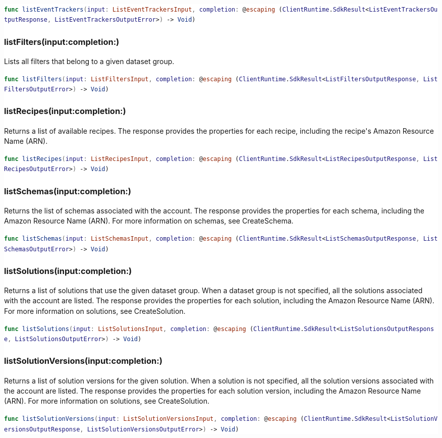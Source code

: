 ``` swift
func listEventTrackers(input: ListEventTrackersInput, completion: @escaping (ClientRuntime.SdkResult<ListEventTrackersOutputResponse, ListEventTrackersOutputError>) -> Void)
```

### listFilters(input:​completion:​)

Lists all filters that belong to a given dataset group.

``` swift
func listFilters(input: ListFiltersInput, completion: @escaping (ClientRuntime.SdkResult<ListFiltersOutputResponse, ListFiltersOutputError>) -> Void)
```

### listRecipes(input:​completion:​)

Returns a list of available recipes. The response provides the properties
for each recipe, including the recipe's Amazon Resource Name (ARN).

``` swift
func listRecipes(input: ListRecipesInput, completion: @escaping (ClientRuntime.SdkResult<ListRecipesOutputResponse, ListRecipesOutputError>) -> Void)
```

### listSchemas(input:​completion:​)

Returns the list of schemas associated with the account. The response provides the
properties for each schema, including the Amazon Resource Name (ARN).
For more information on schemas, see CreateSchema.

``` swift
func listSchemas(input: ListSchemasInput, completion: @escaping (ClientRuntime.SdkResult<ListSchemasOutputResponse, ListSchemasOutputError>) -> Void)
```

### listSolutions(input:​completion:​)

Returns a list of solutions that use the given dataset group.
When a dataset group is not specified, all the solutions associated with the account are listed.
The response provides the properties for each solution, including the Amazon Resource Name (ARN).
For more information on solutions, see CreateSolution.

``` swift
func listSolutions(input: ListSolutionsInput, completion: @escaping (ClientRuntime.SdkResult<ListSolutionsOutputResponse, ListSolutionsOutputError>) -> Void)
```

### listSolutionVersions(input:​completion:​)

Returns a list of solution versions for the given solution. When a solution is not
specified, all the solution versions associated with the account are listed. The response
provides the properties for each solution version, including the Amazon Resource Name (ARN).
For more information on solutions, see CreateSolution.

``` swift
func listSolutionVersions(input: ListSolutionVersionsInput, completion: @escaping (ClientRuntime.SdkResult<ListSolutionVersionsOutputResponse, ListSolutionVersionsOutputError>) -> Void)
```

